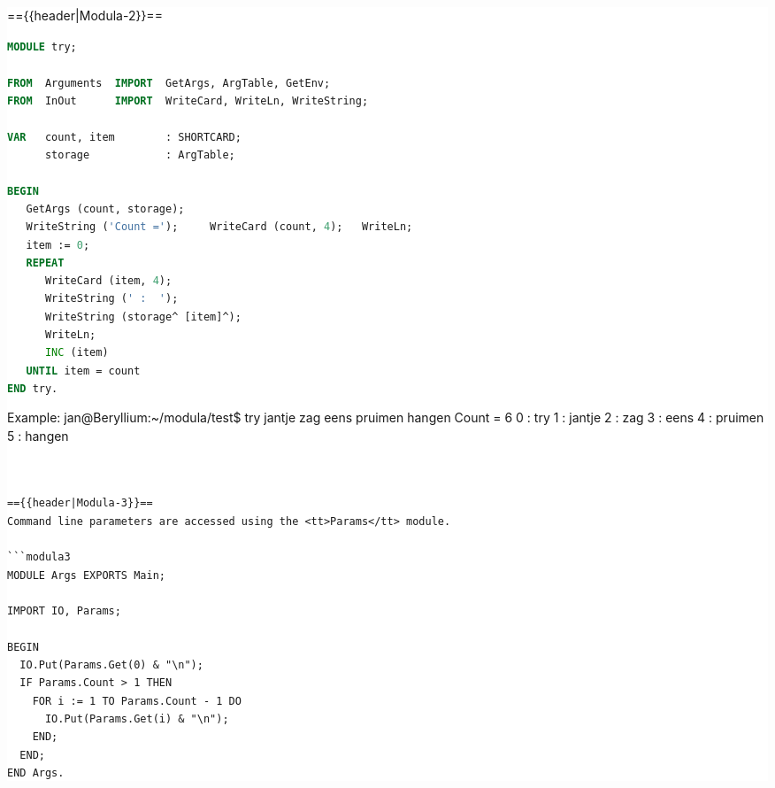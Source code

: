 

=={{header|Modula-2}}==

```modula2
MODULE try;

FROM  Arguments  IMPORT  GetArgs, ArgTable, GetEnv;
FROM  InOut      IMPORT  WriteCard, WriteLn, WriteString;

VAR   count, item        : SHORTCARD;
      storage            : ArgTable;

BEGIN
   GetArgs (count, storage);
   WriteString ('Count =');     WriteCard (count, 4);   WriteLn;
   item := 0;
   REPEAT
      WriteCard (item, 4);
      WriteString (' :  ');
      WriteString (storage^ [item]^);
      WriteLn;
      INC (item)
   UNTIL item = count
END try.
```

Example:
<lang Modula-2>
jan@Beryllium:~/modula/test$ try jantje zag eens pruimen hangen
Count =   6
   0 :  try
   1 :  jantje
   2 :  zag
   3 :  eens
   4 :  pruimen
   5 :  hangen

```


=={{header|Modula-3}}==
Command line parameters are accessed using the <tt>Params</tt> module.

```modula3
MODULE Args EXPORTS Main;

IMPORT IO, Params;

BEGIN
  IO.Put(Params.Get(0) & "\n");
  IF Params.Count > 1 THEN
    FOR i := 1 TO Params.Count - 1 DO
      IO.Put(Params.Get(i) & "\n");
    END;
  END;
END Args.
```

